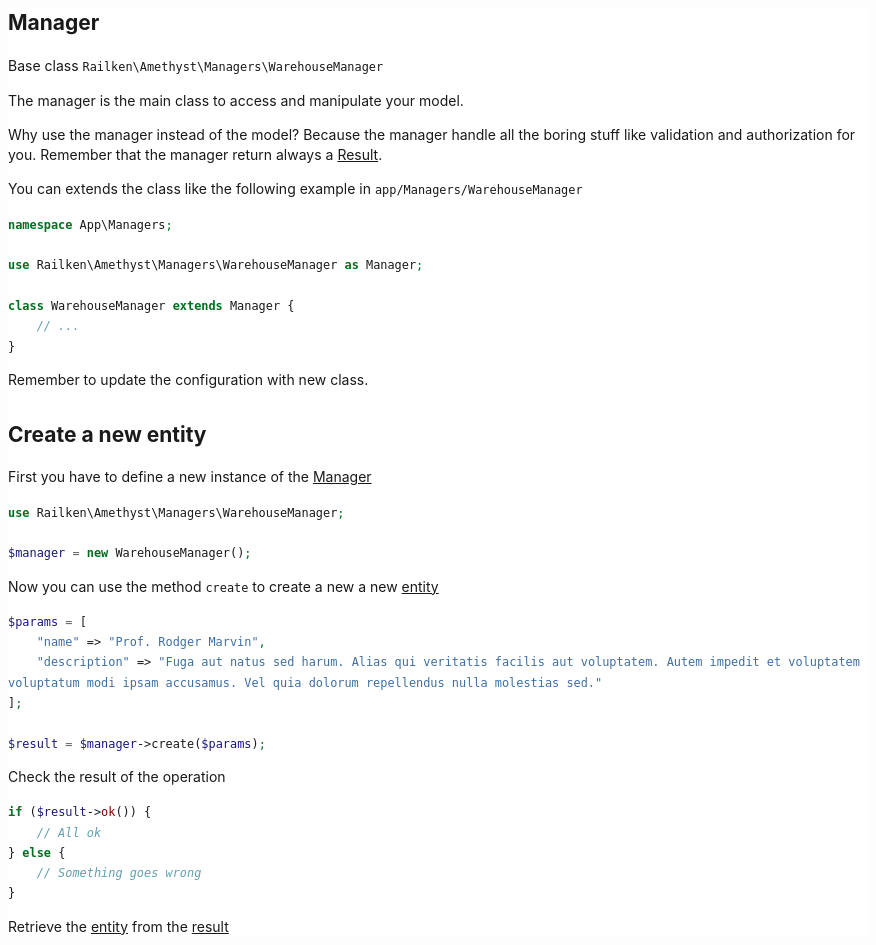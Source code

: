 ## <a name="manager"></a>Manager

Base class ```Railken\Amethyst\Managers\WarehouseManager```

The manager is the main class to access and manipulate your model.

Why use the manager instead of the model? Because the manager handle all the boring stuff like validation and authorization for you.
Remember that the manager return always a [Result](#result).

You can extends the class like the following example in `app/Managers/WarehouseManager`
```php
namespace App\Managers;

use Railken\Amethyst\Managers\WarehouseManager as Manager;

class WarehouseManager extends Manager {
	// ...
}
```
Remember to update the configuration with new class.

## <a name="create"></a>Create a new entity

First you have to define a new instance of the [Manager](#manager)

```php
use Railken\Amethyst\Managers\WarehouseManager;

$manager = new WarehouseManager();
```
Now you can use the method `create` to create a new a new [entity](#model)

```php
$params = [
    "name" => "Prof. Rodger Marvin",
    "description" => "Fuga aut natus sed harum. Alias qui veritatis facilis aut voluptatem. Autem impedit et voluptatem voluptatum modi ipsam accusamus. Vel quia dolorum repellendus nulla molestias sed."
];

$result = $manager->create($params);
```

Check the result of the operation

```php
if ($result->ok()) {
    // All ok
} else {
    // Something goes wrong
}
```

Retrieve the [entity](#model) from the [result](#result)
